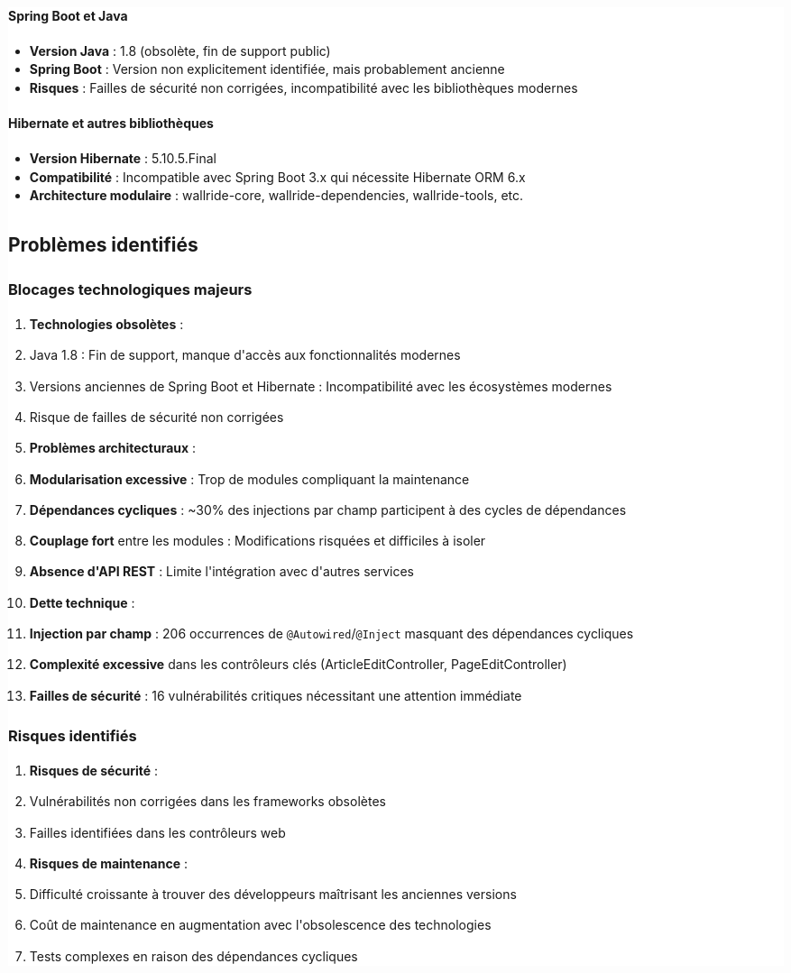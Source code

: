 #### Spring Boot et Java

- **Version Java** : 1.8 (obsolète, fin de support public)
- **Spring Boot** : Version non explicitement identifiée, mais probablement ancienne
- **Risques** : Failles de sécurité non corrigées, incompatibilité avec les bibliothèques modernes


#### Hibernate et autres bibliothèques

- **Version Hibernate** : 5.10.5.Final
- **Compatibilité** : Incompatible avec Spring Boot 3.x qui nécessite Hibernate ORM 6.x
- **Architecture modulaire** : wallride-core, wallride-dependencies, wallride-tools, etc.


## Problèmes identifiés

### Blocages technologiques majeurs

1. **Technologies obsolètes** :

1. Java 1.8 : Fin de support, manque d'accès aux fonctionnalités modernes
2. Versions anciennes de Spring Boot et Hibernate : Incompatibilité avec les écosystèmes modernes
3. Risque de failles de sécurité non corrigées



2. **Problèmes architecturaux** :

1. **Modularisation excessive** : Trop de modules compliquant la maintenance
2. **Dépendances cycliques** : ~30% des injections par champ participent à des cycles de dépendances
3. **Couplage fort** entre les modules : Modifications risquées et difficiles à isoler
4. **Absence d'API REST** : Limite l'intégration avec d'autres services



3. **Dette technique** :

1. **Injection par champ** : 206 occurrences de `@Autowired`/`@Inject` masquant des dépendances cycliques
2. **Complexité excessive** dans les contrôleurs clés (ArticleEditController, PageEditController)
3. **Failles de sécurité** : 16 vulnérabilités critiques nécessitant une attention immédiate





### Risques identifiés

1. **Risques de sécurité** :

1. Vulnérabilités non corrigées dans les frameworks obsolètes
2. Failles identifiées dans les contrôleurs web



2. **Risques de maintenance** :

1. Difficulté croissante à trouver des développeurs maîtrisant les anciennes versions
2. Coût de maintenance en augmentation avec l'obsolescence des technologies
3. Tests complexes en raison des dépendances cycliques
